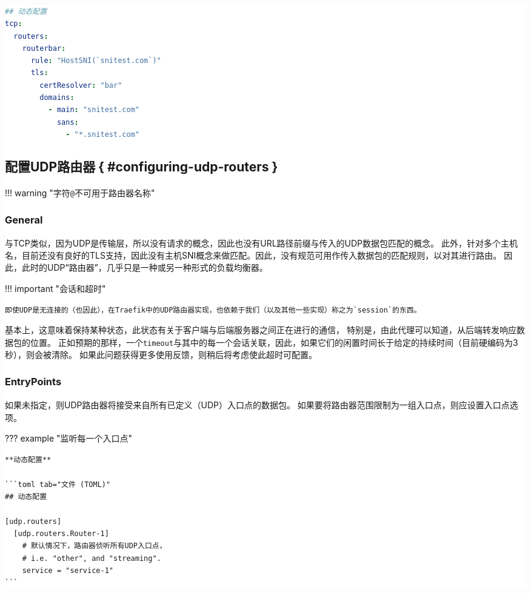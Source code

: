 ```yaml tab="文件 (YAML)"
## 动态配置
tcp:
  routers:
    routerbar:
      rule: "HostSNI(`snitest.com`)"
      tls:
        certResolver: "bar"
        domains:
          - main: "snitest.com"
            sans: 
              - "*.snitest.com"
```

## 配置UDP路由器 { #configuring-udp-routers }

!!! warning "字符`@`不可用于路由器名称"

### General

与TCP类似，因为UDP是传输层，所以没有请求的概念，因此也没有URL路径前缀与传入的UDP数据包匹配的概念。 此外，针对多个主机名，目前还没有良好的TLS支持，因此没有主机SNI概念来做匹配。因此，没有规范可用作传入数据包的匹配规则，以对其进行路由。
因此，此时的UDP“路由器”，几乎只是一种或另一种形式的负载均衡器。

!!! important "会话和超时"

	即使UDP是无连接的（也因此），在Traefik中的UDP路由器实现，也依赖于我们（以及其他一些实现）称之为`session`的东西。
  基本上，这意味着保持某种状态，此状态有关于客户端与后端服务器之间正在进行的通信，
  特别是，由此代理可以知道，从后端转发响应数据包的位置。
  正如预期的那样，一个`timeout`与其中的每一个会话关联，因此，如果它们的闲置时间长于给定的持续时间（目前硬编码为3秒），则会被清除。
  如果此问题获得更多使用反馈，则稍后将考虑使此超时可配置。

### EntryPoints

如果未指定，则UDP路由器将接受来自所有已定义（UDP）入口点的数据包。
如果要将路由器范围限制为一组入口点，则应设置入口点选项。

??? example "监听每一个入口点"

    **动态配置**

    ```toml tab="文件 (TOML)"
    ## 动态配置

    [udp.routers]
      [udp.routers.Router-1]
        # 默认情况下，路由器侦听所有UDP入口点，
        # i.e. "other", and "streaming".
        service = "service-1"
    ```
